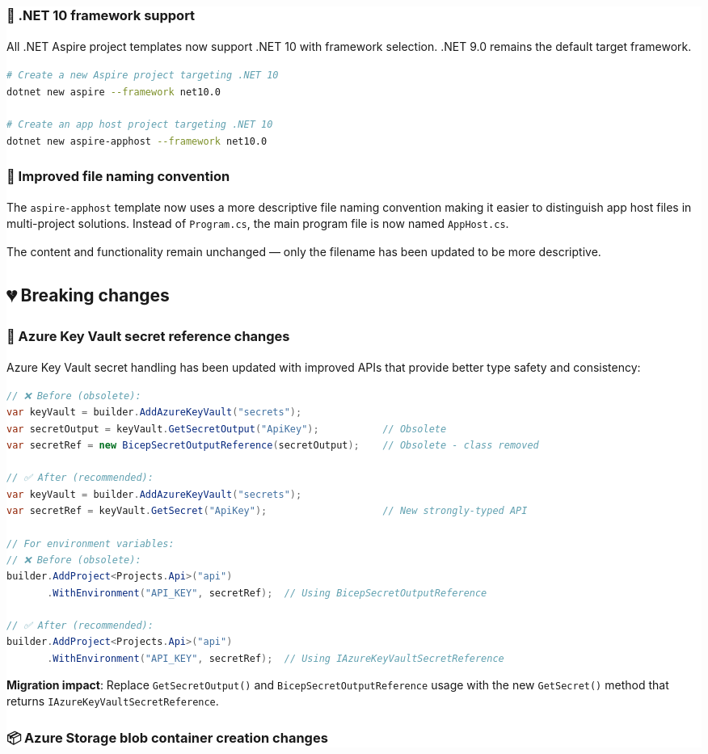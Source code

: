 ### 🚀 .NET 10 framework support

All .NET Aspire project templates now support .NET 10 with framework selection. .NET 9.0 remains the default target framework.

```bash
# Create a new Aspire project targeting .NET 10
dotnet new aspire --framework net10.0

# Create an app host project targeting .NET 10  
dotnet new aspire-apphost --framework net10.0
```

### 📝 Improved file naming convention

The `aspire-apphost` template now uses a more descriptive file naming convention making it easier to distinguish app host files in multi-project solutions. Instead of `Program.cs`, the main program file is now named `AppHost.cs`.

The content and functionality remain unchanged — only the filename has been updated to be more descriptive.

## 💔 Breaking changes

### 🔑 Azure Key Vault secret reference changes

Azure Key Vault secret handling has been updated with improved APIs that provide better type safety and consistency:

```csharp
// ❌ Before (obsolete):
var keyVault = builder.AddAzureKeyVault("secrets");
var secretOutput = keyVault.GetSecretOutput("ApiKey");           // Obsolete
var secretRef = new BicepSecretOutputReference(secretOutput);    // Obsolete - class removed

// ✅ After (recommended):
var keyVault = builder.AddAzureKeyVault("secrets");
var secretRef = keyVault.GetSecret("ApiKey");                    // New strongly-typed API

// For environment variables:
// ❌ Before (obsolete):
builder.AddProject<Projects.Api>("api")
       .WithEnvironment("API_KEY", secretRef);  // Using BicepSecretOutputReference

// ✅ After (recommended):
builder.AddProject<Projects.Api>("api")
       .WithEnvironment("API_KEY", secretRef);  // Using IAzureKeyVaultSecretReference
```

**Migration impact**: Replace `GetSecretOutput()` and `BicepSecretOutputReference` usage with the new `GetSecret()` method that returns `IAzureKeyVaultSecretReference`.

### 📦 Azure Storage blob container creation changes
